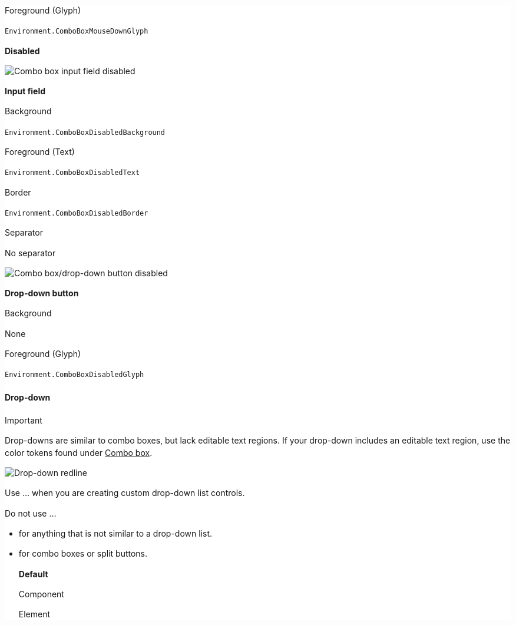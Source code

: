   Foreground (Glyph)

  `Environment.ComboBoxMouseDownGlyph`

  **Disabled**

  ![Combo box input field disabled](../../extensibility/ux-guidelines/media/0303-041-comboboxinputfielddisabled.png "0303-041_ComboBoxInputFieldDisabled")

  **Input field**

  Background

  `Environment.ComboBoxDisabledBackground`

  Foreground (Text)

  `Environment.ComboBoxDisabledText`

  Border

  `Environment.ComboBoxDisabledBorder`

  Separator

  No separator

  ![Combo box&#47;drop&#45;down button disabled](../../extensibility/ux-guidelines/media/0303-040-comboboxdropdownbuttondisabled.png "0303-040_ComboBoxDropdownButtonDisabled")

  **Drop-down button**

  Background

  None

  Foreground (Glyph)

  `Environment.ComboBoxDisabledGlyph`

####  <a name="BKMK_CommandDropDown"></a> Drop-down

> [!IMPORTANT]
>  Drop-downs are similar to combo boxes, but lack editable text regions. If your drop-down includes an editable text region, use the color tokens found under [Combo box](../../extensibility/ux-guidelines/shared-colors-for-visual-studio.md#BKMK_CommandComboBox).

 ![Drop&#45;down redline](../../extensibility/ux-guidelines/media/0303-042-dropdownredline.png "0303-042_DropdownRedline")

 Use …
 when you are creating custom drop-down list controls.

 Do not use …
 -   for anything that is not similar to a drop-down list.

- for combo boxes or split buttons.

  **Default**

  Component

  Element
